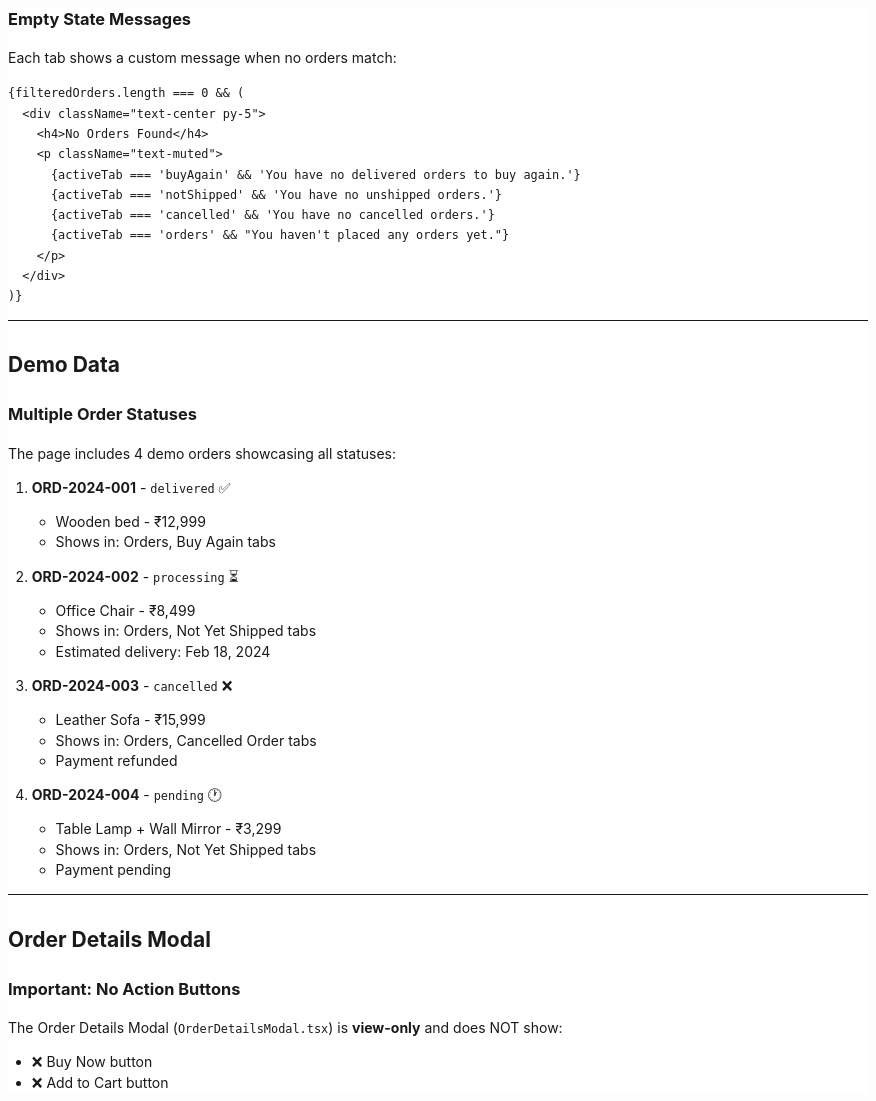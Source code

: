 ```typescript
```

### Empty State Messages
Each tab shows a custom message when no orders match:

```tsx
{filteredOrders.length === 0 && (
  <div className="text-center py-5">
    <h4>No Orders Found</h4>
    <p className="text-muted">
      {activeTab === 'buyAgain' && 'You have no delivered orders to buy again.'}
      {activeTab === 'notShipped' && 'You have no unshipped orders.'}
      {activeTab === 'cancelled' && 'You have no cancelled orders.'}
      {activeTab === 'orders' && "You haven't placed any orders yet."}
    </p>
  </div>
)}
```

---

## Demo Data

### Multiple Order Statuses
The page includes 4 demo orders showcasing all statuses:

1. **ORD-2024-001** - `delivered` ✅
   - Wooden bed - ₹12,999
   - Shows in: Orders, Buy Again tabs

2. **ORD-2024-002** - `processing` ⏳
   - Office Chair - ₹8,499
   - Shows in: Orders, Not Yet Shipped tabs
   - Estimated delivery: Feb 18, 2024

3. **ORD-2024-003** - `cancelled` ❌
   - Leather Sofa - ₹15,999
   - Shows in: Orders, Cancelled Order tabs
   - Payment refunded

4. **ORD-2024-004** - `pending` 🕐
   - Table Lamp + Wall Mirror - ₹3,299
   - Shows in: Orders, Not Yet Shipped tabs
   - Payment pending

---

## Order Details Modal

### Important: No Action Buttons
The Order Details Modal (`OrderDetailsModal.tsx`) is **view-only** and does NOT show:
- ❌ Buy Now button
- ❌ Add to Cart button
